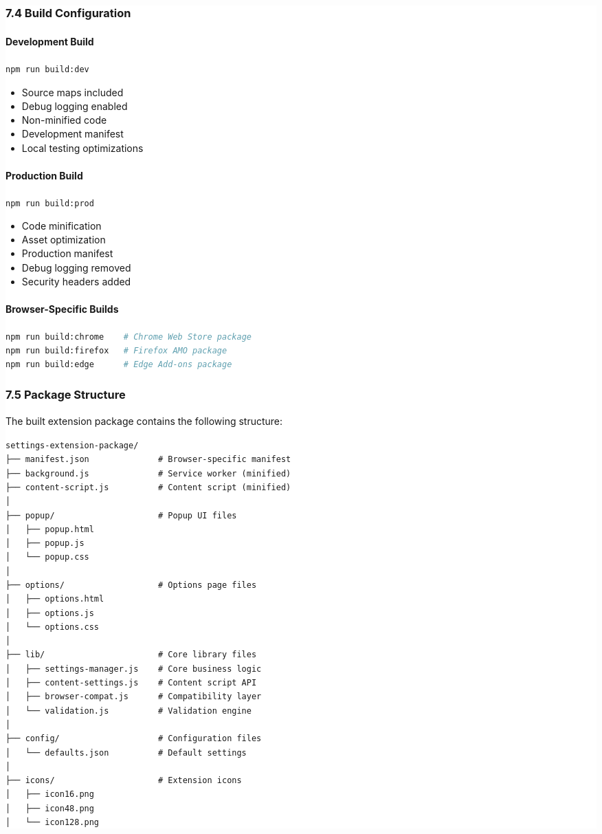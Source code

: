 ### 7.4 Build Configuration

#### Development Build

```bash
npm run build:dev
```

- Source maps included
- Debug logging enabled
- Non-minified code
- Development manifest
- Local testing optimizations

#### Production Build

```bash
npm run build:prod
```

- Code minification
- Asset optimization
- Production manifest
- Debug logging removed
- Security headers added

#### Browser-Specific Builds

```bash
npm run build:chrome    # Chrome Web Store package
npm run build:firefox   # Firefox AMO package
npm run build:edge      # Edge Add-ons package
```

### 7.5 Package Structure

The built extension package contains the following structure:

```
settings-extension-package/
├── manifest.json              # Browser-specific manifest
├── background.js              # Service worker (minified)
├── content-script.js          # Content script (minified)
│
├── popup/                     # Popup UI files
│   ├── popup.html
│   ├── popup.js
│   └── popup.css
│
├── options/                   # Options page files
│   ├── options.html
│   ├── options.js
│   └── options.css
│
├── lib/                       # Core library files
│   ├── settings-manager.js    # Core business logic
│   ├── content-settings.js    # Content script API
│   ├── browser-compat.js      # Compatibility layer
│   └── validation.js          # Validation engine
│
├── config/                    # Configuration files
│   └── defaults.json          # Default settings
│
├── icons/                     # Extension icons
│   ├── icon16.png
│   ├── icon48.png
│   └── icon128.png
```